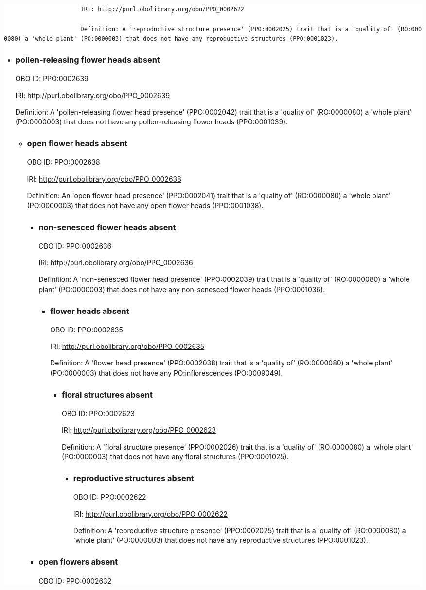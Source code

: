                           IRI: http://purl.obolibrary.org/obo/PPO_0002622

                          Definition: A 'reproductive structure presence' (PPO:0002025) trait that is a 'quality of' (RO:0000080) a 'whole plant' (PO:0000003) that does not have any reproductive structures (PPO:0001023).

* ### pollen-releasing flower heads absent

  OBO ID: PPO:0002639

  IRI: http://purl.obolibrary.org/obo/PPO_0002639

  Definition: A 'pollen-releasing flower head presence' (PPO:0002042) trait that is a 'quality of' (RO:0000080) a 'whole plant' (PO:0000003) that does not have any pollen-releasing flower heads (PPO:0001039).

    * ### open flower heads absent

      OBO ID: PPO:0002638

      IRI: http://purl.obolibrary.org/obo/PPO_0002638

      Definition: An 'open flower head presence' (PPO:0002041) trait that is a 'quality of' (RO:0000080) a 'whole plant' (PO:0000003) that does not have any open flower heads (PPO:0001038).

        * ### non-senesced flower heads absent

          OBO ID: PPO:0002636

          IRI: http://purl.obolibrary.org/obo/PPO_0002636

          Definition: A 'non-senesced flower head presence' (PPO:0002039) trait that is a 'quality of' (RO:0000080) a 'whole plant' (PO:0000003) that does not have any non-senesced flower heads (PPO:0001036).

            * ### flower heads absent

              OBO ID: PPO:0002635

              IRI: http://purl.obolibrary.org/obo/PPO_0002635

              Definition: A 'flower head presence' (PPO:0002038) trait that is a 'quality of' (RO:0000080) a 'whole plant' (PO:0000003) that does not have any PO:inflorescences (PO:0009049).

                * ### floral structures absent

                  OBO ID: PPO:0002623

                  IRI: http://purl.obolibrary.org/obo/PPO_0002623

                  Definition: A 'floral structure presence' (PPO:0002026) trait that is a 'quality of' (RO:0000080) a 'whole plant' (PO:0000003) that does not have any floral structures (PPO:0001025).

                    * ### reproductive structures absent

                      OBO ID: PPO:0002622

                      IRI: http://purl.obolibrary.org/obo/PPO_0002622

                      Definition: A 'reproductive structure presence' (PPO:0002025) trait that is a 'quality of' (RO:0000080) a 'whole plant' (PO:0000003) that does not have any reproductive structures (PPO:0001023).

        * ### open flowers absent

          OBO ID: PPO:0002632
